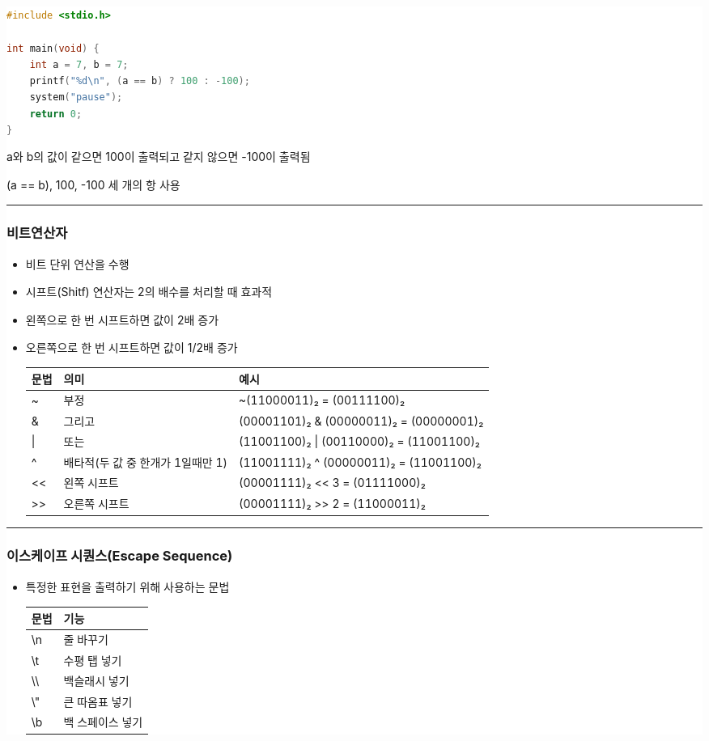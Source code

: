 ```c
#include <stdio.h>

int main(void) {
    int a = 7, b = 7;
    printf("%d\n", (a == b) ? 100 : -100);
    system("pause");
    return 0;
}
```

a와 b의 값이 같으면 100이 출력되고 같지 않으면 -100이 출력됨

(a == b), 100, -100 세 개의 항 사용

---

### 비트연산자

- 비트 단위 연산을 수행

- 시프트(Shitf) 연산자는 2의 배수를 처리할 때 효과적

- 왼쪽으로 한 번 시프트하면 값이 2배 증가

- 오른쪽으로 한 번 시프트하면 값이 1/2배 증가

  | 문법 | 의미                              | 예시                                     |
  | ---- | --------------------------------- | ---------------------------------------- |
  | ~    | 부정                              | ~(11000011)₂ = (00111100)₂               |
  | &    | 그리고                            | (00001101)₂ & (00000011)₂ = (00000001)₂  |
  | \|   | 또는                              | (11001100)₂ \| (00110000)₂ = (11001100)₂ |
  | ^    | 배타적(두 값 중 한개가 1일때만 1) | (11001111)₂ ^ (00000011)₂ = (11001100)₂  |
  | <<   | 왼쪽 시프트                       | (00001111)₂ << 3 = (01111000)₂           |
  | >>   | 오른쪽 시프트                     | (00001111)₂ >> 2 = (11000011)₂           |

---

### 이스케이프 시퀀스(Escape Sequence)

- 특정한 표현을 출력하기 위해 사용하는 문법

  | 문법 | 기능             |
  | ---- | ---------------- |
  | \n   | 줄 바꾸기        |
  | \t   | 수평 탭 넣기     |
  | \\\  | 백슬래시 넣기    |
  | \\"  | 큰 따옴표 넣기   |
  | \b   | 백 스페이스 넣기 |
